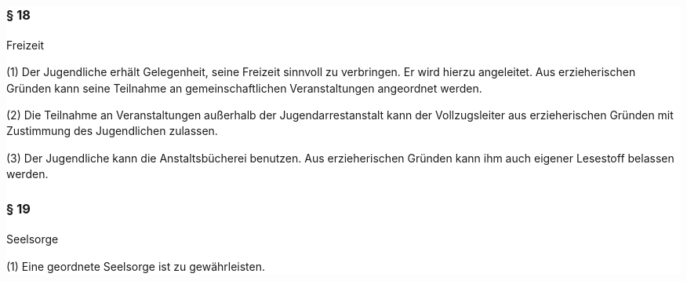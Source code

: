 </div>

</div>

</div>

</div>

<span id="BJNR005050966BJNE001800319.html"></span>

### § 18  
Freizeit

<div>

<div class="jnhtml">

<div>

<div class="jurAbsatz">

(1) Der Jugendliche erhält Gelegenheit, seine Freizeit sinnvoll zu
verbringen. Er wird hierzu angeleitet. Aus erzieherischen Gründen kann
seine Teilnahme an gemeinschaftlichen Veranstaltungen angeordnet werden.

</div>

<div class="jurAbsatz">

(2) Die Teilnahme an Veranstaltungen außerhalb der Jugendarrestanstalt
kann der Vollzugsleiter aus erzieherischen Gründen mit Zustimmung des
Jugendlichen zulassen.

</div>

<div class="jurAbsatz">

(3) Der Jugendliche kann die Anstaltsbücherei benutzen. Aus
erzieherischen Gründen kann ihm auch eigener Lesestoff belassen werden.

</div>

</div>

</div>

</div>

<span id="BJNR005050966BJNE001900319.html"></span>

### § 19  
Seelsorge

<div>

<div class="jnhtml">

<div>

<div class="jurAbsatz">

(1) Eine geordnete Seelsorge ist zu gewährleisten.
